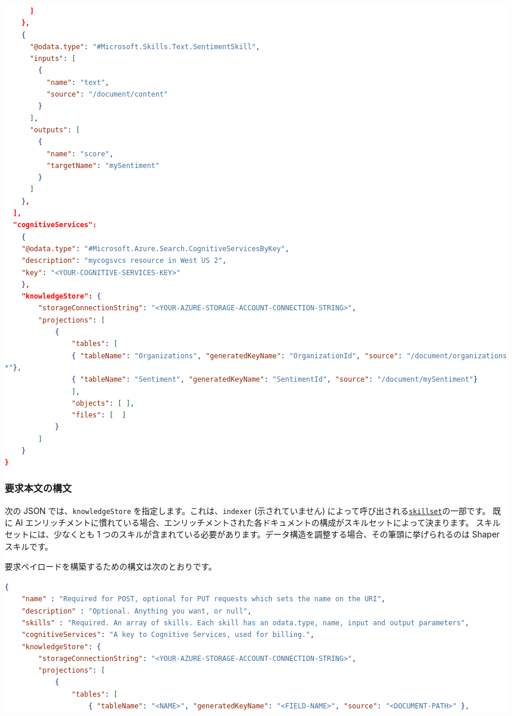 ```json
      ]
    },
    {
      "@odata.type": "#Microsoft.Skills.Text.SentimentSkill",
      "inputs": [
        {
          "name": "text",
          "source": "/document/content"
        }
      ],
      "outputs": [
        {
          "name": "score",
          "targetName": "mySentiment"
        }
      ]
    },
  ],
  "cognitiveServices": 
    {
    "@odata.type": "#Microsoft.Azure.Search.CognitiveServicesByKey",
    "description": "mycogsvcs resource in West US 2",
    "key": "<YOUR-COGNITIVE-SERVICES-KEY>"
    },
    "knowledgeStore": { 
        "storageConnectionString": "<YOUR-AZURE-STORAGE-ACCOUNT-CONNECTION-STRING>", 
        "projections": [ 
            { 
                "tables": [  
                { "tableName": "Organizations", "generatedKeyName": "OrganizationId", "source": "/document/organizations*"}, 
                { "tableName": "Sentiment", "generatedKeyName": "SentimentId", "source": "/document/mySentiment"}
                ], 
                "objects": [ ], 
                "files": [  ]       
            }    
        ]     
    } 
}
```

### <a name="request-body-syntax"></a>要求本文の構文  

次の JSON では、`knowledgeStore` を指定します。これは、`indexer` (示されていません) によって呼び出される[`skillset`](https://docs.microsoft.com/rest/api/searchservice/create-skillset)の一部です。 既に AI エンリッチメントに慣れている場合、エンリッチメントされた各ドキュメントの構成がスキルセットによって決まります。 スキルセットには、少なくとも 1 つのスキルが含まれている必要があります。データ構造を調整する場合、その筆頭に挙げられるのは Shaper スキルです。

要求ペイロードを構築するための構文は次のとおりです。

```json
{   
    "name" : "Required for POST, optional for PUT requests which sets the name on the URI",  
    "description" : "Optional. Anything you want, or null",  
    "skills" : "Required. An array of skills. Each skill has an odata.type, name, input and output parameters",
    "cognitiveServices": "A key to Cognitive Services, used for billing.",
    "knowledgeStore": { 
        "storageConnectionString": "<YOUR-AZURE-STORAGE-ACCOUNT-CONNECTION-STRING>", 
        "projections": [ 
            { 
                "tables": [ 
                    { "tableName": "<NAME>", "generatedKeyName": "<FIELD-NAME>", "source": "<DOCUMENT-PATH>" },
```